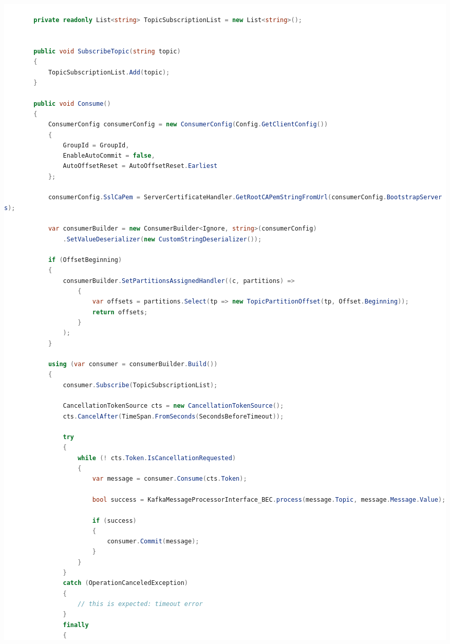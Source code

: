```csharp

        private readonly List<string> TopicSubscriptionList = new List<string>();
        

        public void SubscribeTopic(string topic)
        {
            TopicSubscriptionList.Add(topic);
        }

        public void Consume()
        {
            ConsumerConfig consumerConfig = new ConsumerConfig(Config.GetClientConfig())
            {
                GroupId = GroupId,
                EnableAutoCommit = false,
                AutoOffsetReset = AutoOffsetReset.Earliest
            };

            consumerConfig.SslCaPem = ServerCertificateHandler.GetRootCAPemStringFromUrl(consumerConfig.BootstrapServers);

            var consumerBuilder = new ConsumerBuilder<Ignore, string>(consumerConfig)
                .SetValueDeserializer(new CustomStringDeserializer());

            if (OffsetBeginning)
            { 
                consumerBuilder.SetPartitionsAssignedHandler((c, partitions) =>
                    {
                        var offsets = partitions.Select(tp => new TopicPartitionOffset(tp, Offset.Beginning));
                        return offsets;
                    }
                );
            }

            using (var consumer = consumerBuilder.Build())
            {
                consumer.Subscribe(TopicSubscriptionList); 

                CancellationTokenSource cts = new CancellationTokenSource();
                cts.CancelAfter(TimeSpan.FromSeconds(SecondsBeforeTimeout));

                try
                {
                    while (! cts.Token.IsCancellationRequested)
                    {
                        var message = consumer.Consume(cts.Token);

                        bool success = KafkaMessageProcessorInterface_BEC.process(message.Topic, message.Message.Value);

                        if (success)
                        { 
                            consumer.Commit(message);
                        }
                    }
                }
                catch (OperationCanceledException)
                { 
                    // this is expected: timeout error
                }
                finally
                {
```